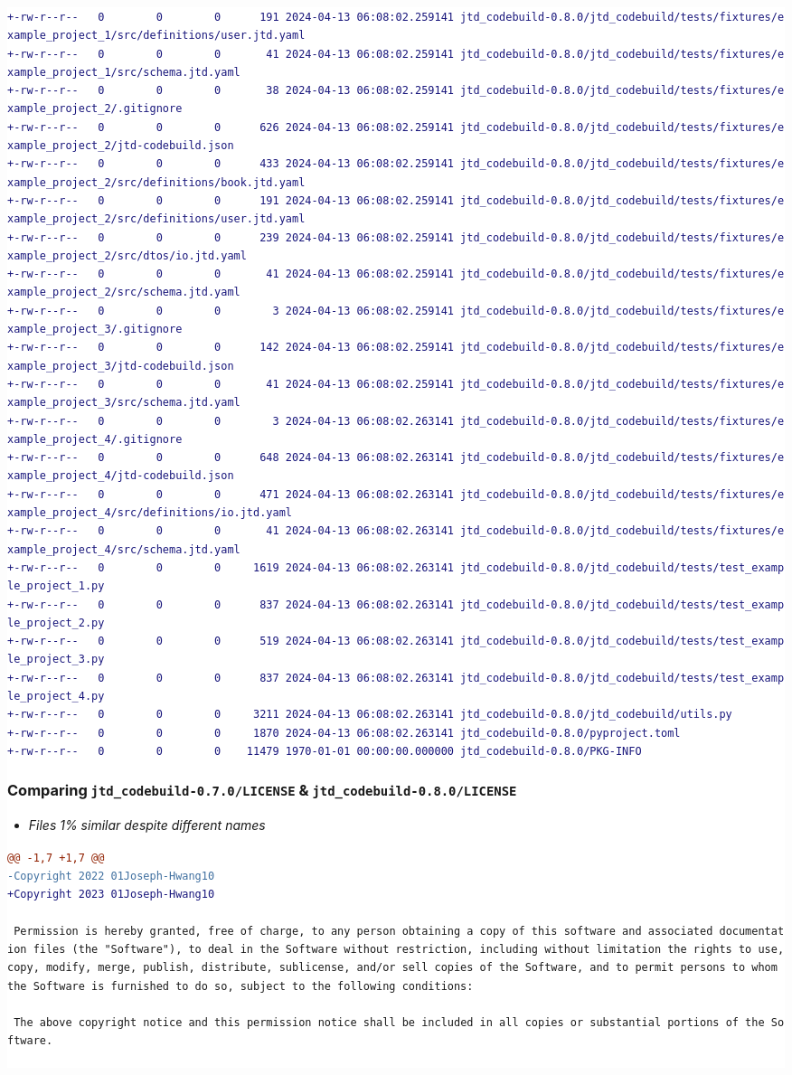 ```diff
+-rw-r--r--   0        0        0      191 2024-04-13 06:08:02.259141 jtd_codebuild-0.8.0/jtd_codebuild/tests/fixtures/example_project_1/src/definitions/user.jtd.yaml
+-rw-r--r--   0        0        0       41 2024-04-13 06:08:02.259141 jtd_codebuild-0.8.0/jtd_codebuild/tests/fixtures/example_project_1/src/schema.jtd.yaml
+-rw-r--r--   0        0        0       38 2024-04-13 06:08:02.259141 jtd_codebuild-0.8.0/jtd_codebuild/tests/fixtures/example_project_2/.gitignore
+-rw-r--r--   0        0        0      626 2024-04-13 06:08:02.259141 jtd_codebuild-0.8.0/jtd_codebuild/tests/fixtures/example_project_2/jtd-codebuild.json
+-rw-r--r--   0        0        0      433 2024-04-13 06:08:02.259141 jtd_codebuild-0.8.0/jtd_codebuild/tests/fixtures/example_project_2/src/definitions/book.jtd.yaml
+-rw-r--r--   0        0        0      191 2024-04-13 06:08:02.259141 jtd_codebuild-0.8.0/jtd_codebuild/tests/fixtures/example_project_2/src/definitions/user.jtd.yaml
+-rw-r--r--   0        0        0      239 2024-04-13 06:08:02.259141 jtd_codebuild-0.8.0/jtd_codebuild/tests/fixtures/example_project_2/src/dtos/io.jtd.yaml
+-rw-r--r--   0        0        0       41 2024-04-13 06:08:02.259141 jtd_codebuild-0.8.0/jtd_codebuild/tests/fixtures/example_project_2/src/schema.jtd.yaml
+-rw-r--r--   0        0        0        3 2024-04-13 06:08:02.259141 jtd_codebuild-0.8.0/jtd_codebuild/tests/fixtures/example_project_3/.gitignore
+-rw-r--r--   0        0        0      142 2024-04-13 06:08:02.259141 jtd_codebuild-0.8.0/jtd_codebuild/tests/fixtures/example_project_3/jtd-codebuild.json
+-rw-r--r--   0        0        0       41 2024-04-13 06:08:02.259141 jtd_codebuild-0.8.0/jtd_codebuild/tests/fixtures/example_project_3/src/schema.jtd.yaml
+-rw-r--r--   0        0        0        3 2024-04-13 06:08:02.263141 jtd_codebuild-0.8.0/jtd_codebuild/tests/fixtures/example_project_4/.gitignore
+-rw-r--r--   0        0        0      648 2024-04-13 06:08:02.263141 jtd_codebuild-0.8.0/jtd_codebuild/tests/fixtures/example_project_4/jtd-codebuild.json
+-rw-r--r--   0        0        0      471 2024-04-13 06:08:02.263141 jtd_codebuild-0.8.0/jtd_codebuild/tests/fixtures/example_project_4/src/definitions/io.jtd.yaml
+-rw-r--r--   0        0        0       41 2024-04-13 06:08:02.263141 jtd_codebuild-0.8.0/jtd_codebuild/tests/fixtures/example_project_4/src/schema.jtd.yaml
+-rw-r--r--   0        0        0     1619 2024-04-13 06:08:02.263141 jtd_codebuild-0.8.0/jtd_codebuild/tests/test_example_project_1.py
+-rw-r--r--   0        0        0      837 2024-04-13 06:08:02.263141 jtd_codebuild-0.8.0/jtd_codebuild/tests/test_example_project_2.py
+-rw-r--r--   0        0        0      519 2024-04-13 06:08:02.263141 jtd_codebuild-0.8.0/jtd_codebuild/tests/test_example_project_3.py
+-rw-r--r--   0        0        0      837 2024-04-13 06:08:02.263141 jtd_codebuild-0.8.0/jtd_codebuild/tests/test_example_project_4.py
+-rw-r--r--   0        0        0     3211 2024-04-13 06:08:02.263141 jtd_codebuild-0.8.0/jtd_codebuild/utils.py
+-rw-r--r--   0        0        0     1870 2024-04-13 06:08:02.263141 jtd_codebuild-0.8.0/pyproject.toml
+-rw-r--r--   0        0        0    11479 1970-01-01 00:00:00.000000 jtd_codebuild-0.8.0/PKG-INFO
```

### Comparing `jtd_codebuild-0.7.0/LICENSE` & `jtd_codebuild-0.8.0/LICENSE`

 * *Files 1% similar despite different names*

```diff
@@ -1,7 +1,7 @@
-Copyright 2022 01Joseph-Hwang10
+Copyright 2023 01Joseph-Hwang10
 
 Permission is hereby granted, free of charge, to any person obtaining a copy of this software and associated documentation files (the "Software"), to deal in the Software without restriction, including without limitation the rights to use, copy, modify, merge, publish, distribute, sublicense, and/or sell copies of the Software, and to permit persons to whom the Software is furnished to do so, subject to the following conditions:
 
 The above copyright notice and this permission notice shall be included in all copies or substantial portions of the Software.
 
```